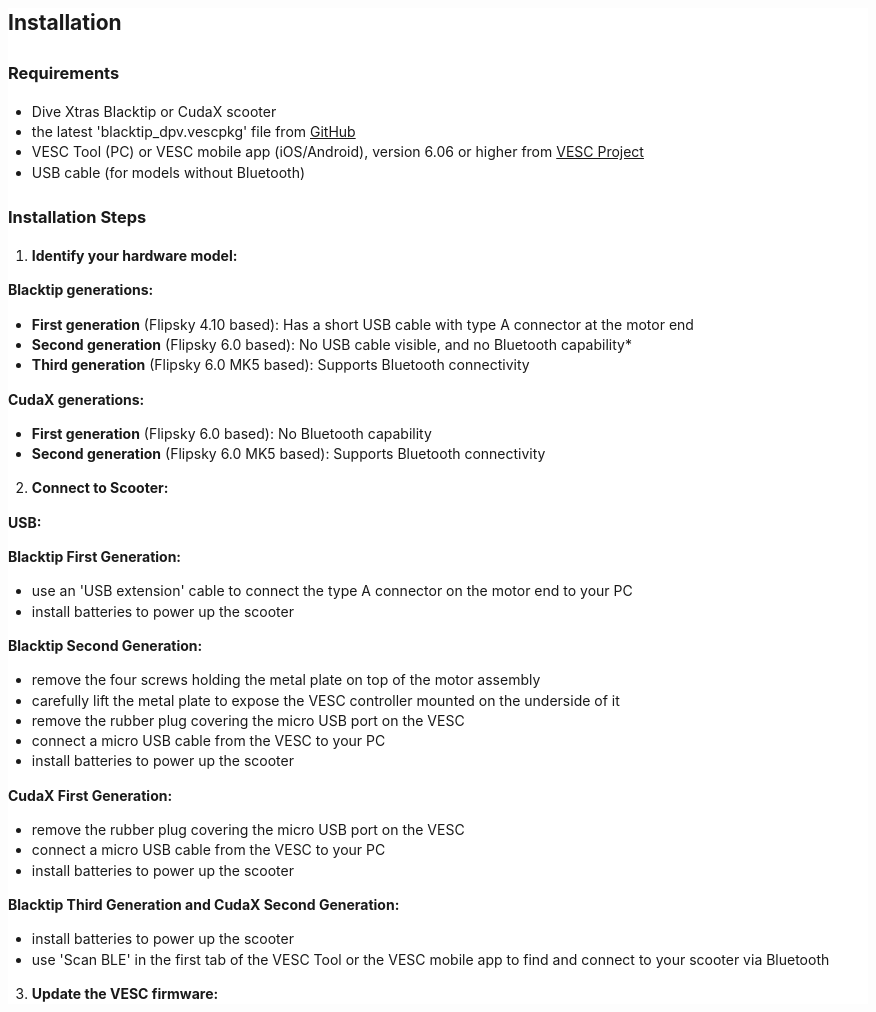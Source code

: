 ## Installation

### Requirements

- Dive Xtras Blacktip or CudaX scooter
- the latest 'blacktip\_dpv.vescpkg' file from [GitHub](https://github.com/mikeller/vesc_pkg/releases)
- VESC Tool (PC) or VESC mobile app (iOS/Android), version 6.06 or higher from [VESC Project](https://vesc-project.com/vesc_tool)
- USB cable (for models without Bluetooth)

### Installation Steps

1. **Identify your hardware model:**

**Blacktip generations:**

- **First generation** (Flipsky 4.10 based): Has a short USB cable with type A connector at the motor end
- **Second generation** (Flipsky 6.0 based): No USB cable visible, and no Bluetooth capability\*
- **Third generation** (Flipsky 6.0 MK5 based): Supports Bluetooth connectivity

**CudaX generations:**

- **First generation** (Flipsky 6.0 based): No Bluetooth capability
- **Second generation** (Flipsky 6.0 MK5 based): Supports Bluetooth connectivity

2. **Connect to Scooter:**

**USB:**

**Blacktip First Generation:**

- use an 'USB extension' cable to connect the type A connector on the motor end to your PC
- install batteries to power up the scooter

**Blacktip Second Generation:**

- remove the four screws holding the metal plate on top of the motor assembly
- carefully lift the metal plate to expose the VESC controller mounted on the underside of it
- remove the rubber plug covering the micro USB port on the VESC
- connect a micro USB cable from the VESC to your PC
- install batteries to power up the scooter

**CudaX First Generation:**

- remove the rubber plug covering the micro USB port on the VESC
- connect a micro USB cable from the VESC to your PC
- install batteries to power up the scooter

**Blacktip Third Generation and CudaX Second Generation:**

- install batteries to power up the scooter
- use 'Scan BLE' in the first tab of the VESC Tool or the VESC mobile app to find and connect to your scooter via Bluetooth

3. **Update the VESC firmware:**
